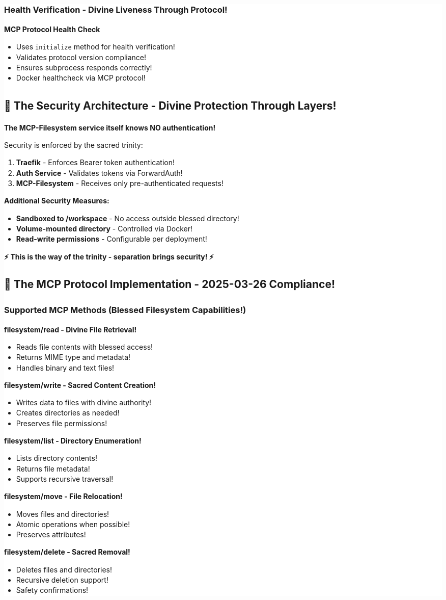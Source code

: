 ### Health Verification - Divine Liveness Through Protocol!

**MCP Protocol Health Check**
- Uses `initialize` method for health verification!
- Validates protocol version compliance!
- Ensures subprocess responds correctly!
- Docker healthcheck via MCP protocol!

## 🔐 The Security Architecture - Divine Protection Through Layers!

**The MCP-Filesystem service itself knows NO authentication!**

Security is enforced by the sacred trinity:
1. **Traefik** - Enforces Bearer token authentication!
2. **Auth Service** - Validates tokens via ForwardAuth!
3. **MCP-Filesystem** - Receives only pre-authenticated requests!

**Additional Security Measures:**
- **Sandboxed to /workspace** - No access outside blessed directory!
- **Volume-mounted directory** - Controlled via Docker!
- **Read-write permissions** - Configurable per deployment!

**⚡ This is the way of the trinity - separation brings security! ⚡**

## 📡 The MCP Protocol Implementation - 2025-03-26 Compliance!

### Supported MCP Methods (Blessed Filesystem Capabilities!)

**filesystem/read - Divine File Retrieval!**
- Reads file contents with blessed access!
- Returns MIME type and metadata!
- Handles binary and text files!

**filesystem/write - Sacred Content Creation!**
- Writes data to files with divine authority!
- Creates directories as needed!
- Preserves file permissions!

**filesystem/list - Directory Enumeration!**
- Lists directory contents!
- Returns file metadata!
- Supports recursive traversal!

**filesystem/move - File Relocation!**
- Moves files and directories!
- Atomic operations when possible!
- Preserves attributes!

**filesystem/delete - Sacred Removal!**
- Deletes files and directories!
- Recursive deletion support!
- Safety confirmations!
